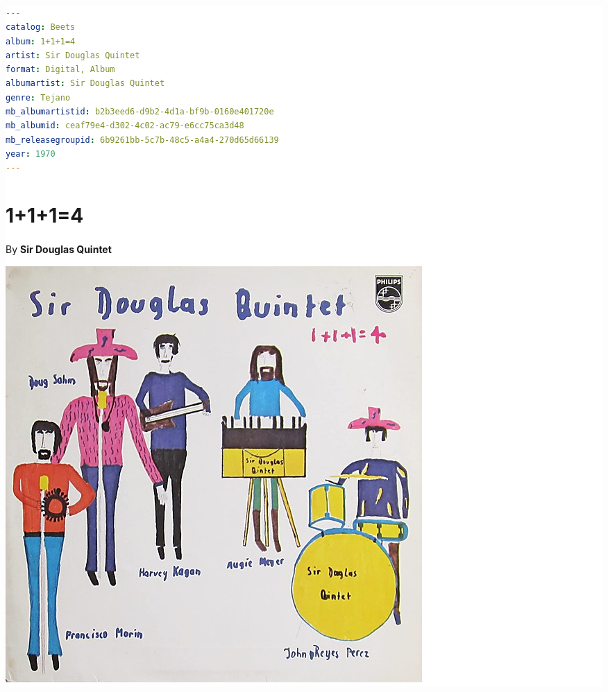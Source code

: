 ```yaml
---
catalog: Beets
album: 1+1+1=4
artist: Sir Douglas Quintet
format: Digital, Album
albumartist: Sir Douglas Quintet
genre: Tejano
mb_albumartistid: b2b3eed6-d9b2-4d1a-bf9b-0160e401720e
mb_albumid: ceaf79e4-d302-4c02-ac79-e6cc75ca3d48
mb_releasegroupid: 6b9261bb-5c7b-48c5-a4a4-270d65d66139
year: 1970
---
```


# 1+1+1=4

By **Sir Douglas Quintet**

![](../../assets/beetscovers/Sir_Douglas_Quintet-1+1+1=4.jpg)
